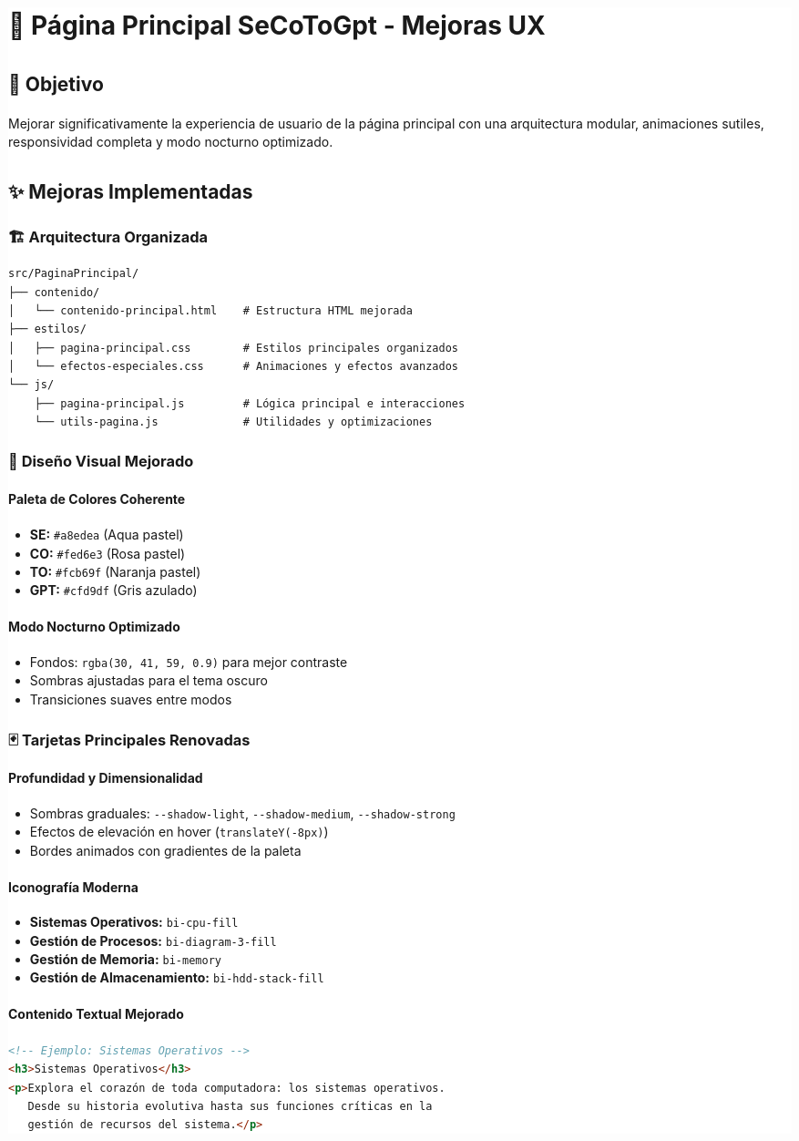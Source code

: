 # 📄 Página Principal SeCoToGpt - Mejoras UX

## 🎯 Objetivo
Mejorar significativamente la experiencia de usuario de la página principal con una arquitectura modular, animaciones sutiles, responsividad completa y modo nocturno optimizado.

## ✨ Mejoras Implementadas

### 🏗️ **Arquitectura Organizada**
```
src/PaginaPrincipal/
├── contenido/
│   └── contenido-principal.html    # Estructura HTML mejorada
├── estilos/
│   ├── pagina-principal.css        # Estilos principales organizados
│   └── efectos-especiales.css      # Animaciones y efectos avanzados
└── js/
    ├── pagina-principal.js         # Lógica principal e interacciones
    └── utils-pagina.js             # Utilidades y optimizaciones
```

### 🎨 **Diseño Visual Mejorado**

#### **Paleta de Colores Coherente**
- **SE:** `#a8edea` (Aqua pastel)
- **CO:** `#fed6e3` (Rosa pastel)  
- **TO:** `#fcb69f` (Naranja pastel)
- **GPT:** `#cfd9df` (Gris azulado)

#### **Modo Nocturno Optimizado**
- Fondos: `rgba(30, 41, 59, 0.9)` para mejor contraste
- Sombras ajustadas para el tema oscuro
- Transiciones suaves entre modos

### 🃏 **Tarjetas Principales Renovadas**

#### **Profundidad y Dimensionalidad**
- Sombras graduales: `--shadow-light`, `--shadow-medium`, `--shadow-strong`
- Efectos de elevación en hover (`translateY(-8px)`)
- Bordes animados con gradientes de la paleta

#### **Iconografía Moderna**
- **Sistemas Operativos:** `bi-cpu-fill`
- **Gestión de Procesos:** `bi-diagram-3-fill`
- **Gestión de Memoria:** `bi-memory`
- **Gestión de Almacenamiento:** `bi-hdd-stack-fill`

#### **Contenido Textual Mejorado**
```html
<!-- Ejemplo: Sistemas Operativos -->
<h3>Sistemas Operativos</h3>
<p>Explora el corazón de toda computadora: los sistemas operativos. 
   Desde su historia evolutiva hasta sus funciones críticas en la 
   gestión de recursos del sistema.</p>
```
